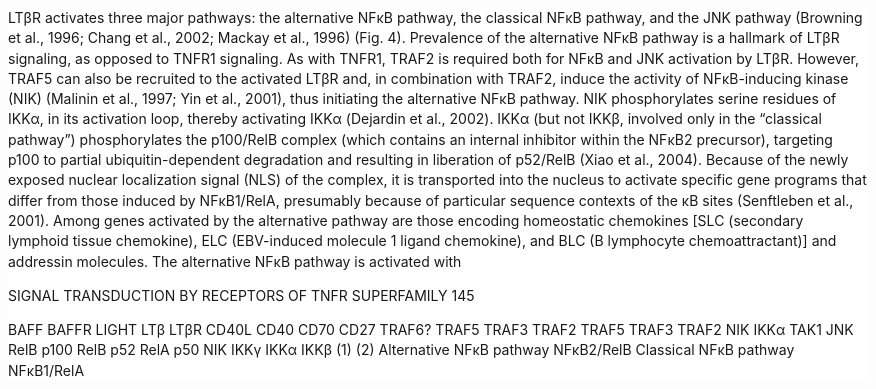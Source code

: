 LTβR activates three major pathways: the alternative NFκB pathway, the classical NFκB pathway, and the JNK pathway (Browning et al., 1996; Chang et al., 2002; Mackay et al., 1996) (Fig. 4). Prevalence of the alternative NFκB pathway is a hallmark of LTβR signaling, as opposed to TNFR1 signaling. As with TNFR1, TRAF2 is required both for NFκB and JNK activation by LTβR. However, TRAF5 can also be recruited to the activated LTβR and, in combination with TRAF2, induce the activity of NFκB-inducing kinase (NIK) (Malinin et al., 1997; Yin et al., 2001), thus initiating the alternative NFκB pathway. NIK phosphorylates serine residues of IKKα, in its activation loop, thereby activating IKKα (Dejardin et al., 2002). IKKα (but not IKKβ, involved only in the “classical pathway”) phosphorylates the p100/RelB complex (which contains an internal inhibitor within the NFκB2 precursor), targeting p100 to partial ubiquitin-dependent degradation and resulting in liberation of p52/RelB (Xiao et al., 2004). Because of the newly exposed nuclear localization signal (NLS) of the complex, it is transported into the nucleus to activate specific gene programs that differ from those induced by NFκB1/RelA, presumably because of particular sequence contexts of the κB sites (Senftleben et al., 2001). Among genes activated by the alternative pathway are those encoding homeostatic chemokines [SLC (secondary lymphoid tissue chemokine), ELC (EBV-induced molecule 1 ligand chemokine), and BLC (B lymphocyte chemoattractant)] and addressin molecules. The alternative NFκB pathway is activated with

SIGNAL TRANSDUCTION BY RECEPTORS OF TNFR SUPERFAMILY 145

BAFF
BAFFR
LIGHT
LTβ
LTβR
CD40L
CD40
CD70
CD27
TRAF6?
TRAF5
TRAF3
TRAF2
TRAF5
TRAF3
TRAF2
NIK
IKKα
TAK1
JNK
RelB
p100
RelB
p52
RelA
p50
NIK
IKKγ
IKKα
IKKβ
(1)
(2)
Alternative NFκB pathway NFκB2/RelB
Classical NFκB pathway NFκB1/RelA
